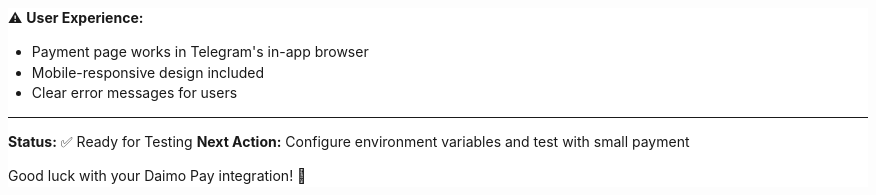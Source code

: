 ⚠️ **User Experience:**
- Payment page works in Telegram's in-app browser
- Mobile-responsive design included
- Clear error messages for users

---

**Status:** ✅ Ready for Testing
**Next Action:** Configure environment variables and test with small payment

Good luck with your Daimo Pay integration! 🚀
